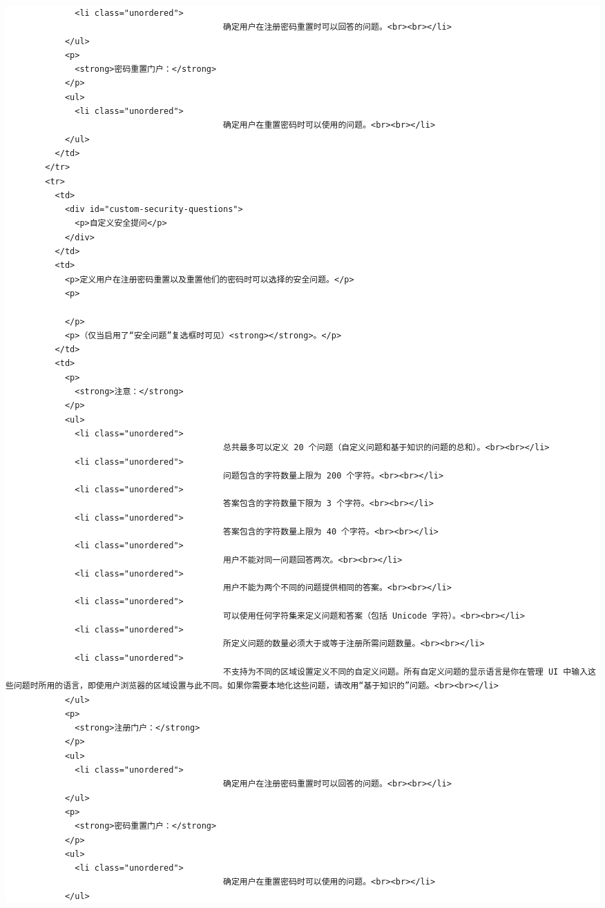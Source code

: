                   <li class="unordered">
												确定用户在注册密码重置时可以回答的问题。<br><br></li>
                </ul>
                <p>
                  <strong>密码重置门户：</strong>
                </p>
                <ul>
                  <li class="unordered">
												确定用户在重置密码时可以使用的问题。<br><br></li>
                </ul>
              </td>
            </tr>
            <tr>
              <td>
                <div id="custom-security-questions">
                  <p>自定义安全提问</p>
                </div>
              </td>
              <td>
                <p>定义用户在注册密码重置以及重置他们的密码时可以选择的安全问题。</p>
                <p>
                  
                </p>
                <p>（仅当启用了“安全问题”复选框时可见）<strong></strong>。</p>
              </td>
              <td>
                <p>
                  <strong>注意：</strong>
                </p>
                <ul>
                  <li class="unordered">
												总共最多可以定义 20 个问题（自定义问题和基于知识的问题的总和）。<br><br></li>
                  <li class="unordered">
												问题包含的字符数量上限为 200 个字符。<br><br></li>
                  <li class="unordered">
												答案包含的字符数量下限为 3 个字符。<br><br></li>
                  <li class="unordered">
												答案包含的字符数量上限为 40 个字符。<br><br></li>
                  <li class="unordered">
												用户不能对同一问题回答两次。<br><br></li>
                  <li class="unordered">
												用户不能为两个不同的问题提供相同的答案。<br><br></li>
                  <li class="unordered">
												可以使用任何字符集来定义问题和答案（包括 Unicode 字符）。<br><br></li>
                  <li class="unordered">
												所定义问题的数量必须大于或等于注册所需问题数量。<br><br></li>
                  <li class="unordered">
												不支持为不同的区域设置定义不同的自定义问题。所有自定义问题的显示语言是你在管理 UI 中输入这些问题时所用的语言，即使用户浏览器的区域设置与此不同。如果你需要本地化这些问题，请改用“基于知识的”问题。<br><br></li>
                </ul>
                <p>
                  <strong>注册门户：</strong>
                </p>
                <ul>
                  <li class="unordered">
												确定用户在注册密码重置时可以回答的问题。<br><br></li>
                </ul>
                <p>
                  <strong>密码重置门户：</strong>
                </p>
                <ul>
                  <li class="unordered">
												确定用户在重置密码时可以使用的问题。<br><br></li>
                </ul>